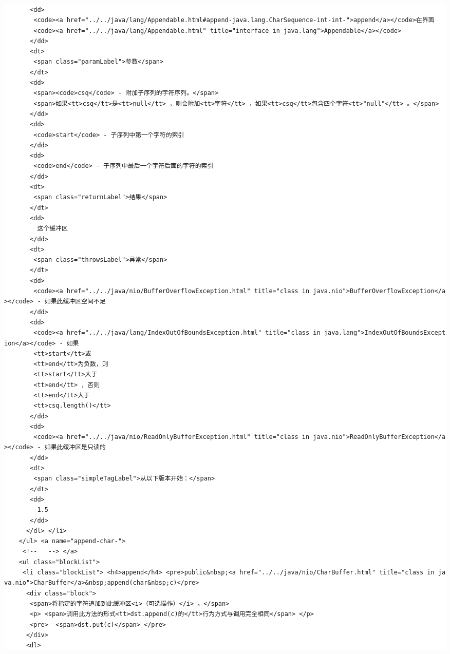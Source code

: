            <dd> 
            <code><a href="../../java/lang/Appendable.html#append-java.lang.CharSequence-int-int-">append</a></code>在界面 
            <code><a href="../../java/lang/Appendable.html" title="interface in java.lang">Appendable</a></code> 
           </dd> 
           <dt> 
            <span class="paramLabel">参数</span> 
           </dt> 
           <dd> 
            <span><code>csq</code> - 附加子序列的字符序列。</span> 
            <span>如果<tt>csq</tt>是<tt>null</tt> ，则会附加<tt>字符</tt> ，如果<tt>csq</tt>包含四个字符<tt>"null"</tt> 。</span> 
           </dd> 
           <dd> 
            <code>start</code> - 子序列中第一个字符的索引 
           </dd> 
           <dd> 
            <code>end</code> - 子序列中最后一个字符后面的字符的索引 
           </dd> 
           <dt> 
            <span class="returnLabel">结果</span> 
           </dt> 
           <dd>
             这个缓冲区 
           </dd> 
           <dt> 
            <span class="throwsLabel">异常</span> 
           </dt> 
           <dd> 
            <code><a href="../../java/nio/BufferOverflowException.html" title="class in java.nio">BufferOverflowException</a></code> - 如果此缓冲区空间不足 
           </dd> 
           <dd> 
            <code><a href="../../java/lang/IndexOutOfBoundsException.html" title="class in java.lang">IndexOutOfBoundsException</a></code> - 如果 
            <tt>start</tt>或 
            <tt>end</tt>为负数，则 
            <tt>start</tt>大于 
            <tt>end</tt> ，否则 
            <tt>end</tt>大于 
            <tt>csq.length()</tt> 
           </dd> 
           <dd> 
            <code><a href="../../java/nio/ReadOnlyBufferException.html" title="class in java.nio">ReadOnlyBufferException</a></code> - 如果此缓冲区是只读的 
           </dd> 
           <dt> 
            <span class="simpleTagLabel">从以下版本开始：</span> 
           </dt> 
           <dd>
             1.5 
           </dd> 
          </dl> </li> 
        </ul> <a name="append-char-"> 
         <!--   --> </a> 
        <ul class="blockList"> 
         <li class="blockList"> <h4>append</h4> <pre>public&nbsp;<a href="../../java/nio/CharBuffer.html" title="class in java.nio">CharBuffer</a>&nbsp;append(char&nbsp;c)</pre> 
          <div class="block"> 
           <span>将指定的字符追加到此缓冲区<i>（可选操作）</i> 。</span> 
           <p> <span>调用此方法的形式<tt>dst.append(c)的</tt>行为方式与调用完全相同</span> </p> 
           <pre>  <span>dst.put(c)</span> </pre> 
          </div> 
          <dl> 